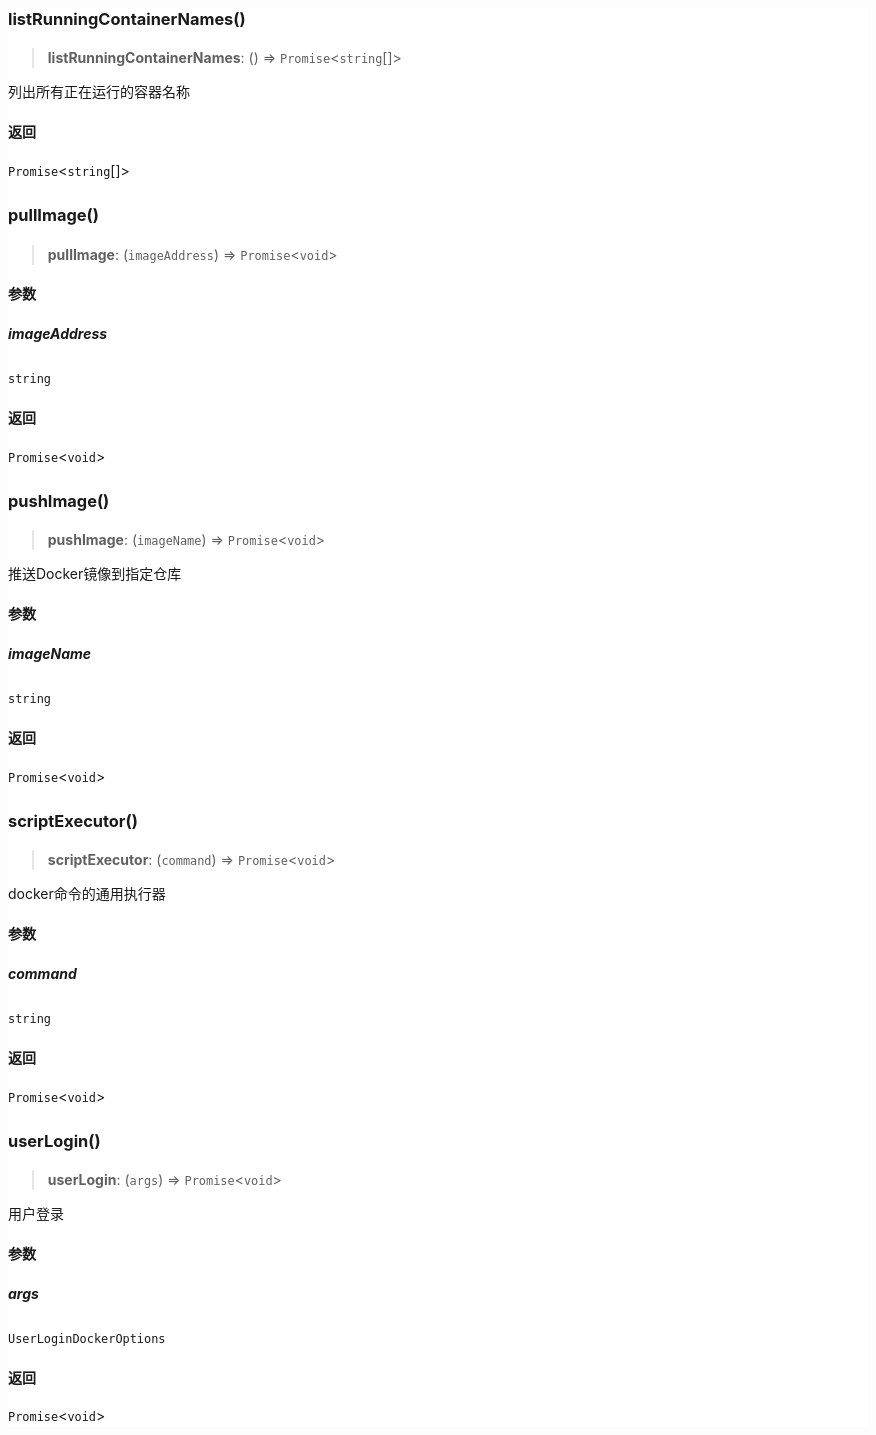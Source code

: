 ### listRunningContainerNames()

> **listRunningContainerNames**: () => `Promise`\<`string`[]\>

列出所有正在运行的容器名称

#### 返回

`Promise`\<`string`[]\>

### pullImage()

> **pullImage**: (`imageAddress`) => `Promise`\<`void`\>

#### 参数

##### imageAddress

`string`

#### 返回

`Promise`\<`void`\>

### pushImage()

> **pushImage**: (`imageName`) => `Promise`\<`void`\>

推送Docker镜像到指定仓库

#### 参数

##### imageName

`string`

#### 返回

`Promise`\<`void`\>

### scriptExecutor()

> **scriptExecutor**: (`command`) => `Promise`\<`void`\>

docker命令的通用执行器

#### 参数

##### command

`string`

#### 返回

`Promise`\<`void`\>

### userLogin()

> **userLogin**: (`args`) => `Promise`\<`void`\>

用户登录

#### 参数

##### args

`UserLoginDockerOptions`

#### 返回

`Promise`\<`void`\>
